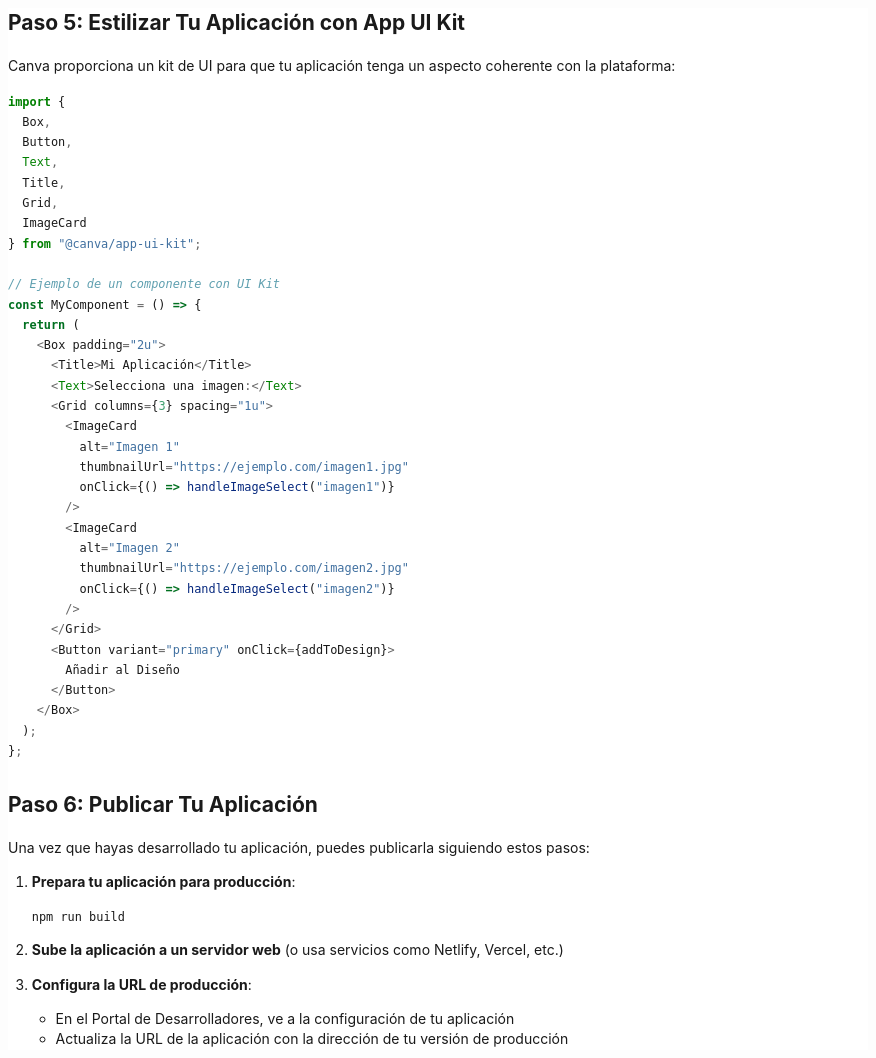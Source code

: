 ## Paso 5: Estilizar Tu Aplicación con App UI Kit

Canva proporciona un kit de UI para que tu aplicación tenga un aspecto coherente con la plataforma:

```typescript
import { 
  Box, 
  Button, 
  Text, 
  Title, 
  Grid, 
  ImageCard 
} from "@canva/app-ui-kit";

// Ejemplo de un componente con UI Kit
const MyComponent = () => {
  return (
    <Box padding="2u">
      <Title>Mi Aplicación</Title>
      <Text>Selecciona una imagen:</Text>
      <Grid columns={3} spacing="1u">
        <ImageCard 
          alt="Imagen 1" 
          thumbnailUrl="https://ejemplo.com/imagen1.jpg" 
          onClick={() => handleImageSelect("imagen1")}
        />
        <ImageCard 
          alt="Imagen 2" 
          thumbnailUrl="https://ejemplo.com/imagen2.jpg" 
          onClick={() => handleImageSelect("imagen2")}
        />
      </Grid>
      <Button variant="primary" onClick={addToDesign}>
        Añadir al Diseño
      </Button>
    </Box>
  );
};
```

## Paso 6: Publicar Tu Aplicación

Una vez que hayas desarrollado tu aplicación, puedes publicarla siguiendo estos pasos:

1. **Prepara tu aplicación para producción**:

   ```bash
   npm run build
   ```

2. **Sube la aplicación a un servidor web** (o usa servicios como Netlify, Vercel, etc.)

3. **Configura la URL de producción**:
   - En el Portal de Desarrolladores, ve a la configuración de tu aplicación
   - Actualiza la URL de la aplicación con la dirección de tu versión de producción
